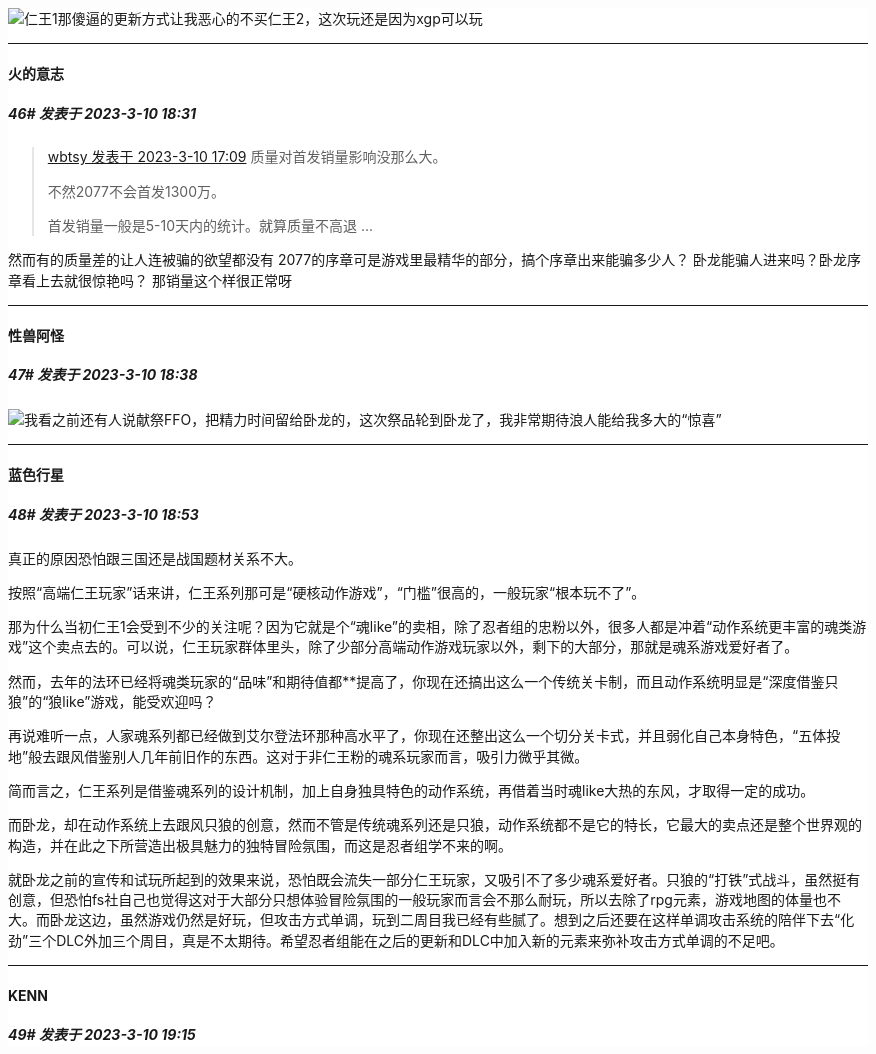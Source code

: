 <img src="https://static.saraba1st.com/image/smiley/face2017/067.png" referrerpolicy="no-referrer">仁王1那傻逼的更新方式让我恶心的不买仁王2，这次玩还是因为xgp可以玩

*****

####  火的意志  
##### 46#       发表于 2023-3-10 18:31

<blockquote><a href="httphttps://bbs.saraba1st.com/2b/forum.php?mod=redirect&amp;goto=findpost&amp;pid=60037256&amp;ptid=2123453" target="_blank">wbtsy 发表于 2023-3-10 17:09</a>
质量对首发销量影响没那么大。

不然2077不会首发1300万。

首发销量一般是5-10天内的统计。就算质量不高退 ...</blockquote>
然而有的质量差的让人连被骗的欲望都没有
2077的序章可是游戏里最精华的部分，搞个序章出来能骗多少人？
卧龙能骗人进来吗？卧龙序章看上去就很惊艳吗？
那销量这个样很正常呀

*****

####  性兽阿怪  
##### 47#       发表于 2023-3-10 18:38

<img src="https://static.saraba1st.com/image/smiley/face2017/220.png" referrerpolicy="no-referrer">我看之前还有人说献祭FFO，把精力时间留给卧龙的，这次祭品轮到卧龙了，我非常期待浪人能给我多大的“惊喜”

*****

####  蓝色行星  
##### 48#       发表于 2023-3-10 18:53

真正的原因恐怕跟三国还是战国题材关系不大。

按照“高端仁王玩家”话来讲，仁王系列那可是“硬核动作游戏”，“门槛”很高的，一般玩家“根本玩不了”。

那为什么当初仁王1会受到不少的关注呢？因为它就是个“魂like”的卖相，除了忍者组的忠粉以外，很多人都是冲着“动作系统更丰富的魂类游戏”这个卖点去的。可以说，仁王玩家群体里头，除了少部分高端动作游戏玩家以外，剩下的大部分，那就是魂系游戏爱好者了。

然而，去年的法环已经将魂类玩家的“品味”和期待值都**提高了，你现在还搞出这么一个传统关卡制，而且动作系统明显是“深度借鉴只狼”的“狼like”游戏，能受欢迎吗？

再说难听一点，人家魂系列都已经做到艾尔登法环那种高水平了，你现在还整出这么一个切分关卡式，并且弱化自己本身特色，“五体投地”般去跟风借鉴别人几年前旧作的东西。这对于非仁王粉的魂系玩家而言，吸引力微乎其微。

简而言之，仁王系列是借鉴魂系列的设计机制，加上自身独具特色的动作系统，再借着当时魂like大热的东风，才取得一定的成功。

而卧龙，却在动作系统上去跟风只狼的创意，然而不管是传统魂系列还是只狼，动作系统都不是它的特长，它最大的卖点还是整个世界观的构造，并在此之下所营造出极具魅力的独特冒险氛围，而这是忍者组学不来的啊。

就卧龙之前的宣传和试玩所起到的效果来说，恐怕既会流失一部分仁王玩家，又吸引不了多少魂系爱好者。只狼的“打铁”式战斗，虽然挺有创意，但恐怕fs社自己也觉得这对于大部分只想体验冒险氛围的一般玩家而言会不那么耐玩，所以去除了rpg元素，游戏地图的体量也不大。而卧龙这边，虽然游戏仍然是好玩，但攻击方式单调，玩到二周目我已经有些腻了。想到之后还要在这样单调攻击系统的陪伴下去“化劲”三个DLC外加三个周目，真是不太期待。希望忍者组能在之后的更新和DLC中加入新的元素来弥补攻击方式单调的不足吧。

*****

####  KENN  
##### 49#       发表于 2023-3-10 19:15
